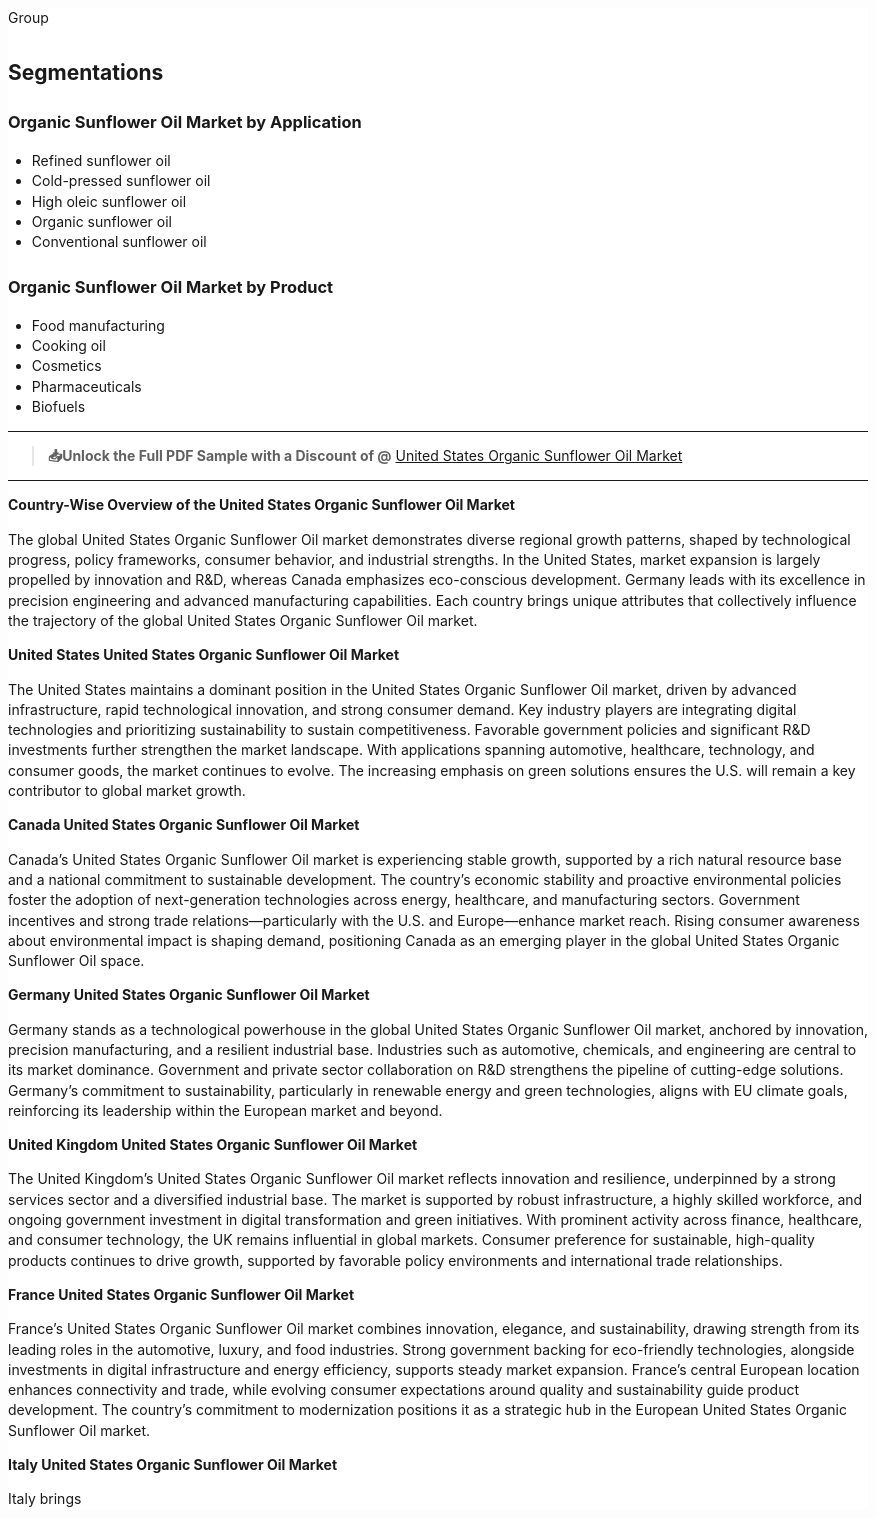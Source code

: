 Group</li></ul></p><p><h2>Segmentations</h2><h3>Organic Sunflower Oil Market by Application</h3><ul><li>Refined sunflower oil</li><li> Cold-pressed sunflower oil</li><li> High oleic sunflower oil</li><li> Organic sunflower oil</li><li> Conventional sunflower oil</li></ul><h3>Organic Sunflower Oil Market by Product</h3><ul><li>Food manufacturing</li><li> Cooking oil</li><li> Cosmetics</li><li> Pharmaceuticals</li><li> Biofuels</li></ul></p><hr /><blockquote><p><strong>📥Unlock the Full PDF Sample with a Discount of @</strong> <a href="https://www.marketresearchintellect.com/ask-for-discount/?rid=333069&amp;utm_source=Github-April&amp;utm_medium=016">United States Organic Sunflower Oil Market</a></p></blockquote><hr /><p class="" data-start="217" data-end="261"><strong data-start="217" data-end="261">Country-Wise Overview of the United States Organic Sunflower Oil Market</strong></p><p class="" data-start="263" data-end="774">The global United States Organic Sunflower Oil market demonstrates diverse regional growth patterns, shaped by technological progress, policy frameworks, consumer behavior, and industrial strengths. In the United States, market expansion is largely propelled by innovation and R&amp;D, whereas Canada emphasizes eco-conscious development. Germany leads with its excellence in precision engineering and advanced manufacturing capabilities. Each country brings unique attributes that collectively influence the trajectory of the global United States Organic Sunflower Oil market.</p><p class="" data-start="776" data-end="1421"><strong data-start="776" data-end="805">United States United States Organic Sunflower Oil Market</strong></p><p class="" data-start="776" data-end="1421">The United States maintains a dominant position in the United States Organic Sunflower Oil market, driven by advanced infrastructure, rapid technological innovation, and strong consumer demand. Key industry players are integrating digital technologies and prioritizing sustainability to sustain competitiveness. Favorable government policies and significant R&amp;D investments further strengthen the market landscape. With applications spanning automotive, healthcare, technology, and consumer goods, the market continues to evolve. The increasing emphasis on green solutions ensures the U.S. will remain a key contributor to global market growth.</p><p class="" data-start="1423" data-end="2019"><strong data-start="1423" data-end="1445">Canada United States Organic Sunflower Oil Market</strong></p><p class="" data-start="1423" data-end="2019">Canada&rsquo;s United States Organic Sunflower Oil market is experiencing stable growth, supported by a rich natural resource base and a national commitment to sustainable development. The country&rsquo;s economic stability and proactive environmental policies foster the adoption of next-generation technologies across energy, healthcare, and manufacturing sectors. Government incentives and strong trade relations&mdash;particularly with the U.S. and Europe&mdash;enhance market reach. Rising consumer awareness about environmental impact is shaping demand, positioning Canada as an emerging player in the global United States Organic Sunflower Oil space.</p><p class="" data-start="2021" data-end="2591"><strong data-start="2021" data-end="2044">Germany United States Organic Sunflower Oil Market</strong></p><p class="" data-start="2021" data-end="2591">Germany stands as a technological powerhouse in the global United States Organic Sunflower Oil market, anchored by innovation, precision manufacturing, and a resilient industrial base. Industries such as automotive, chemicals, and engineering are central to its market dominance. Government and private sector collaboration on R&amp;D strengthens the pipeline of cutting-edge solutions. Germany&rsquo;s commitment to sustainability, particularly in renewable energy and green technologies, aligns with EU climate goals, reinforcing its leadership within the European market and beyond.</p><p class="" data-start="2593" data-end="3221"><strong data-start="2593" data-end="2623">United Kingdom United States Organic Sunflower Oil Market</strong></p><p class="" data-start="2593" data-end="3221">The United Kingdom&rsquo;s United States Organic Sunflower Oil market reflects innovation and resilience, underpinned by a strong services sector and a diversified industrial base. The market is supported by robust infrastructure, a highly skilled workforce, and ongoing government investment in digital transformation and green initiatives. With prominent activity across finance, healthcare, and consumer technology, the UK remains influential in global markets. Consumer preference for sustainable, high-quality products continues to drive growth, supported by favorable policy environments and international trade relationships.</p><p class="" data-start="3223" data-end="3838"><strong data-start="3223" data-end="3245">France United States Organic Sunflower Oil Market</strong></p><p class="" data-start="3223" data-end="3838">France&rsquo;s United States Organic Sunflower Oil market combines innovation, elegance, and sustainability, drawing strength from its leading roles in the automotive, luxury, and food industries. Strong government backing for eco-friendly technologies, alongside investments in digital infrastructure and energy efficiency, supports steady market expansion. France&rsquo;s central European location enhances connectivity and trade, while evolving consumer expectations around quality and sustainability guide product development. The country&rsquo;s commitment to modernization positions it as a strategic hub in the European United States Organic Sunflower Oil market.</p><p class="" data-start="3840" data-end="4422"><strong data-start="3840" data-end="3861">Italy United States Organic Sunflower Oil Market</strong></p><p class="" data-start="3840" data-end="4422">Italy brings
